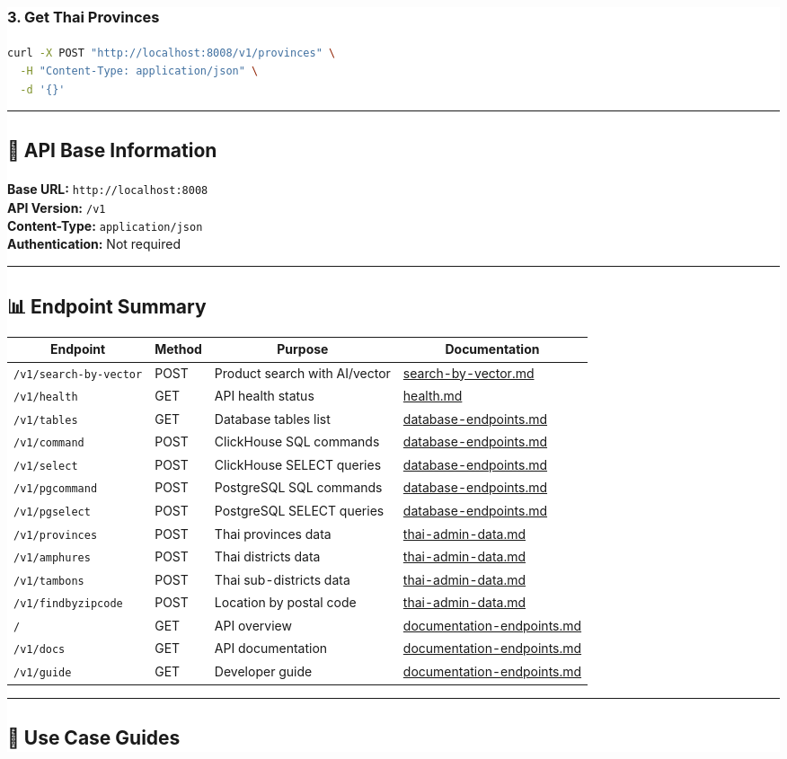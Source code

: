 ### 3. Get Thai Provinces

```bash
curl -X POST "http://localhost:8008/v1/provinces" \
  -H "Content-Type: application/json" \
  -d '{}'
```

---

## 🔗 API Base Information

**Base URL:** `http://localhost:8008`  
**API Version:** `/v1`  
**Content-Type:** `application/json`  
**Authentication:** Not required

---

## 📊 Endpoint Summary

| Endpoint               | Method | Purpose                       | Documentation                                            |
| ---------------------- | ------ | ----------------------------- | -------------------------------------------------------- |
| `/v1/search-by-vector` | POST   | Product search with AI/vector | [search-by-vector.md](search-by-vector.md)               |
| `/v1/health`           | GET    | API health status             | [health.md](health.md)                                   |
| `/v1/tables`           | GET    | Database tables list          | [database-endpoints.md](database-endpoints.md)           |
| `/v1/command`          | POST   | ClickHouse SQL commands       | [database-endpoints.md](database-endpoints.md)           |
| `/v1/select`           | POST   | ClickHouse SELECT queries     | [database-endpoints.md](database-endpoints.md)           |
| `/v1/pgcommand`        | POST   | PostgreSQL SQL commands       | [database-endpoints.md](database-endpoints.md)           |
| `/v1/pgselect`         | POST   | PostgreSQL SELECT queries     | [database-endpoints.md](database-endpoints.md)           |
| `/v1/provinces`        | POST   | Thai provinces data           | [thai-admin-data.md](thai-admin-data.md)                 |
| `/v1/amphures`         | POST   | Thai districts data           | [thai-admin-data.md](thai-admin-data.md)                 |
| `/v1/tambons`          | POST   | Thai sub-districts data       | [thai-admin-data.md](thai-admin-data.md)                 |
| `/v1/findbyzipcode`    | POST   | Location by postal code       | [thai-admin-data.md](thai-admin-data.md)                 |
| `/`                    | GET    | API overview                  | [documentation-endpoints.md](documentation-endpoints.md) |
| `/v1/docs`             | GET    | API documentation             | [documentation-endpoints.md](documentation-endpoints.md) |
| `/v1/guide`            | GET    | Developer guide               | [documentation-endpoints.md](documentation-endpoints.md) |

---

## 🎯 Use Case Guides

